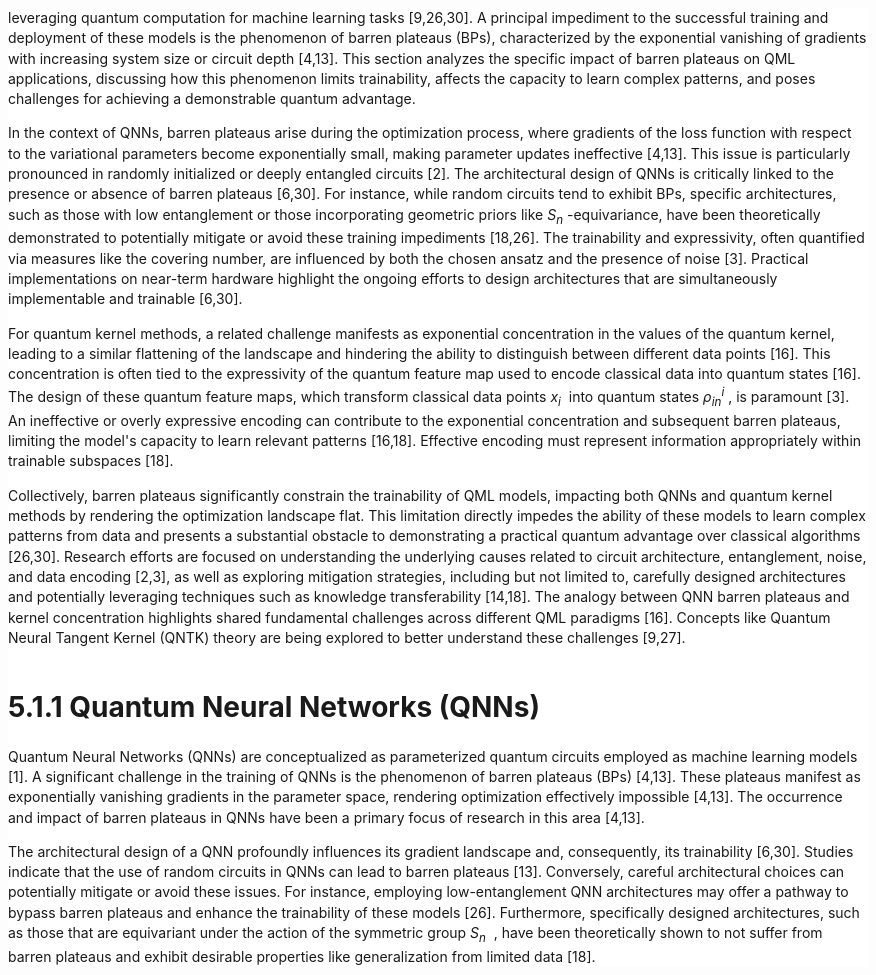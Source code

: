 leveraging quantum computation for machine learning tasks [9,26,30]. A principal impediment to the successful training and deployment of these models is the phenomenon of barren plateaus (BPs), characterized by the exponential vanishing of gradients with increasing system size or circuit depth [4,13]. This section analyzes the specific impact of barren plateaus on QML applications, discussing how this phenomenon limits trainability, affects the capacity to learn complex patterns, and poses challenges for achieving a demonstrable quantum advantage.  

In the context of QNNs, barren plateaus arise during the optimization process, where gradients of the loss function with respect to the variational parameters become exponentially small, making parameter updates ineffective [4,13]. This issue is particularly pronounced in randomly initialized or deeply entangled circuits [2]. The architectural design of QNNs is critically linked to the presence or absence of barren plateaus [6,30]. For instance, while random circuits tend to exhibit BPs, specific architectures, such as those with low entanglement or those incorporating geometric priors like $S _ { n }$ ​ -equivariance, have been theoretically demonstrated to potentially mitigate or avoid these training impediments [18,26]. The trainability and expressivity, often quantified via measures like the covering number, are influenced by both the chosen ansatz and the presence of noise [3]. Practical implementations on near-term hardware highlight the ongoing efforts to design architectures that are simultaneously implementable and trainable [6,30].​  

For quantum kernel methods, a related challenge manifests as exponential concentration in the values of the quantum kernel, leading to a similar flattening of the landscape and hindering the ability to distinguish between different data points [16]. This concentration is often tied to the expressivity of the quantum feature map used to encode classical data into quantum states [16]. The design of these quantum feature maps, which transform classical data points $x _ { i }$ ​ into quantum states $\rho _ { i n } ^ { i }$ , is paramount [3]. An ineffective or overly expressive encoding can contribute to the exponential concentration and subsequent barren plateaus, limiting the model's capacity to learn relevant patterns [16,18]. Effective encoding must represent information appropriately within trainable subspaces [18].  

Collectively, barren plateaus significantly constrain the trainability of QML models, impacting both QNNs and quantum kernel methods by rendering the optimization landscape flat. This limitation directly impedes the ability of these models to learn complex patterns from data and presents a substantial obstacle to demonstrating a practical quantum advantage over classical algorithms [26,30]. Research efforts are focused on understanding the underlying causes related to circuit architecture, entanglement, noise, and data encoding [2,3], as well as exploring mitigation strategies, including but not limited to, carefully designed architectures and potentially leveraging techniques such as knowledge transferability [14,18]. The analogy between QNN barren plateaus and kernel concentration highlights shared fundamental challenges across different QML paradigms [16]. Concepts like Quantum Neural Tangent Kernel (QNTK) theory are being explored to better understand these challenges [9,27].​  

# 5.1.1 Quantum Neural Networks (QNNs)  

Quantum Neural Networks (QNNs) are conceptualized as parameterized quantum circuits employed as machine learning models [1]. A significant challenge in the training of QNNs is the phenomenon of barren plateaus (BPs) [4,13]. These plateaus manifest as exponentially vanishing gradients in the parameter space, rendering optimization effectively impossible [4,13]. The occurrence and impact of barren plateaus in QNNs have been a primary focus of research in this area [4,13].​  

The architectural design of a QNN profoundly influences its gradient landscape and, consequently, its trainability [6,30]. Studies indicate that the use of random circuits in QNNs can lead to barren plateaus [13]. Conversely, careful architectural choices can potentially mitigate or avoid these issues. For instance, employing low-entanglement QNN architectures may offer a pathway to bypass barren plateaus and enhance the trainability of these models [26]. Furthermore, specifically designed architectures, such as those that are equivariant under the action of the symmetric group $S _ { n }$ ​ , have been theoretically shown to not suffer from barren plateaus and exhibit desirable properties like generalization from limited data [18].​  
